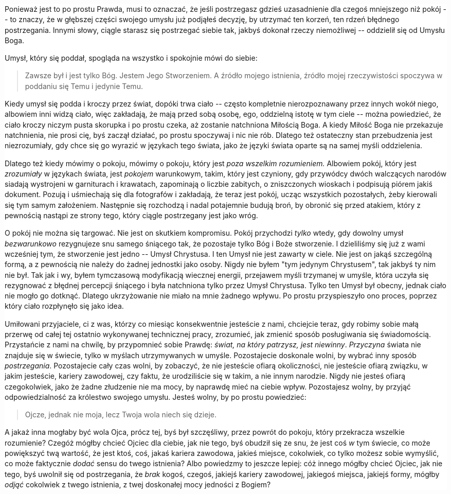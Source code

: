 Ponieważ jest to po prostu Prawda, musi to oznaczać, że jeśli postrzegasz gdzieś uzasadnienie dla czegoś mniejszego niż pokój -- to znaczy, że w głębszej części swojego umysłu już podjąłeś decyzję, by utrzymać ten korzeń, ten rdzeń błędnego postrzegania. Innymi słowy, ciągle starasz się postrzegać siebie tak, jakbyś dokonał rzeczy niemożliwej -- oddzielił się od Umysłu Boga. 

Umysł, który się poddał, spogląda na wszystko i spokojnie mówi do siebie:

> Zawsze był i jest tylko Bóg. Jestem Jego Stworzeniem. A źródło mojego istnienia, źródło mojej rzeczywistości spoczywa w poddaniu się Temu i jedynie Temu.

Kiedy umysł się podda i kroczy przez świat, dopóki trwa ciało -- często kompletnie nierozpoznawany przez innych wokół niego, albowiem inni widzą ciało, więc zakładają, że mają przed sobą osobę, ego, oddzielną istotę w tym ciele -- można powiedzieć, że ciało kroczy niczym pusta skorupka i po prostu czeka, aż zostanie natchniona Miłością Boga. A kiedy Miłość Boga nie przekazuje natchnienia, nie prosi cię, byś zaczął działać, po prostu spoczywaj i nic nie rób. Dlatego też ostateczny stan przebudzenia jest niezrozumiały, gdy chce się go wyrazić w językach tego świata, jako że języki świata oparte są na samej myśli oddzielenia. 

Dlatego też kiedy mówimy o pokoju, mówimy o pokoju, który jest *poza wszelkim rozumieniem.* Albowiem pokój, który jest *zrozumiały* w językach świata, jest *pokojem* warunkowym, takim, który jest czyniony, gdy przywódcy dwóch walczących narodów siadają wystrojeni w garniturach i krawatach, zapominają o liczbie zabitych, o zniszczonych wioskach i podpisują piórem jakiś dokument. Pozują i uśmiechają się dla fotografów i zakładają, że teraz jest pokój, ucząc wszystkich pozostałych, żeby kierowali się tym samym założeniem. Następnie się rozchodzą i nadal potajemnie budują broń, by obronić się przed atakiem, który z pewnością nastąpi ze strony tego, który ciągle postrzegany jest jako wróg. 

O pokój nie można się targować. Nie jest on skutkiem kompromisu. Pokój przychodzi *tylko* wtedy, gdy dowolny umysł *bezwarunkowo* rezygnujeze snu samego śniącego tak, że pozostaje tylko Bóg i Boże stworzenie. I dzieliliśmy się już z wami wcześniej tym, że stworzenie jest jedno -- Umysł Chrystusa. I ten Umysł nie jest zawarty w ciele. Nie jest on jakąś szczególną formą, a z pewnością nie należy do żadnej jednostki jako osoby. Nigdy nie byłem "tym jedynym Chrystusem", tak jakbyś ty nim nie był. Tak jak i wy, byłem tymczasową modyfikacją wiecznej energii, przejawem myśli trzymanej w umyśle, która uczyła się rezygnować z błędnej percepcji śniącego i była natchniona tylko przez Umysł Chrystusa. Tylko ten Umysł był obecny, jednak ciało nie mogło go dotknąć. Dlatego ukrzyżowanie nie miało na mnie żadnego wpływu. Po prostu przyspieszyło ono proces, poprzez który ciało rozpłynęło się jako idea.

Umiłowani przyjaciele, ci z was, którzy co miesiąc konsekwentnie jesteście z nami, chciejcie teraz, gdy robimy sobie małą przerwę od całej tej ostatnio wykonywanej technicznej pracy, zrozumieć, jak zmienić sposób posługiwania się świadomością. Przystańcie z nami na chwilę, by przypomnieć sobie Prawdę: *świat, na który patrzysz, jest niewinny*. *Przyczyna* świata nie znajduje się w świecie, tylko w myślach utrzymywanych w umyśle. Pozostajecie doskonale wolni, by wybrać inny sposób *postrzegania*. Pozostajecie cały czas wolni, by zobaczyć, że nie jesteście ofiarą okoliczności, nie jesteście ofiarą związku, w jakim jesteście, kariery zawodowej, czy faktu, że urodziliście się w takim, a nie innym narodzie. Nigdy nie jesteś ofiarą czegokolwiek, jako że żadne złudzenie nie ma mocy, by naprawdę mieć na ciebie wpływ. Pozostajesz wolny, by przyjąć odpowiedzialność za królestwo swojego umysłu. Jesteś wolny, by po prostu powiedzieć:

> Ojcze, jednak nie moja, lecz Twoja wola niech się dzieje.

A jakaż inna mogłaby być wola Ojca, prócz tej, byś był szczęśliwy, przez powrót do pokoju, który przekracza wszelkie rozumienie? Czegóż mógłby chcieć Ojciec dla ciebie, jak nie tego, byś obudził się ze snu, że jest coś *w* tym świecie, co może powiększyć twą wartość, że jest ktoś, coś, jakaś kariera zawodowa, jakieś miejsce, cokolwiek, co tylko możesz sobie wymyślić, co może faktycznie *dodać* sensu do twego istnienia? Albo powiedzmy to jeszcze lepiej: cóż innego mógłby chcieć Ojciec, jak nie tego, byś uwolnił się od postrzegania, że *brak* kogoś, czegoś, jakiejś kariery zawodowej, jakiegoś miejsca, jakiejś formy, mógłby *odjąć* cokolwiek z twego istnienia, z twej doskonałej mocy jedności z Bogiem?
